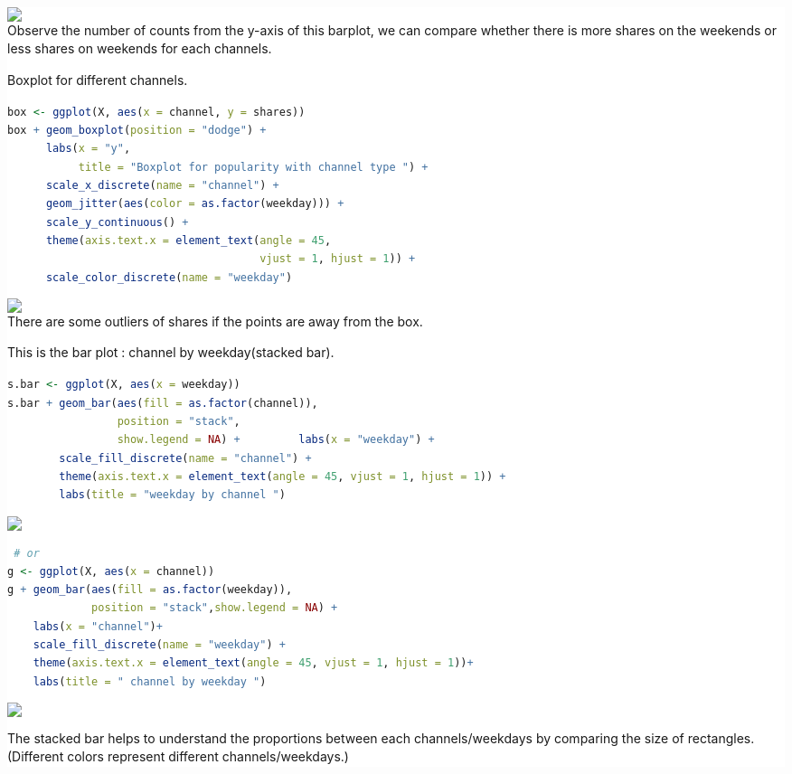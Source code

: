 <img src="./barplot1-1.png" style="display: block; margin: auto;" />
Observe the number of counts from the y-axis of this barplot, we can
compare whether there is more shares on the weekends or less shares on
weekends for each channels.

Boxplot for different channels.

``` r
box <- ggplot(X, aes(x = channel, y = shares))
box + geom_boxplot(position = "dodge") + 
      labs(x = "y", 
           title = "Boxplot for popularity with channel type ") + 
      scale_x_discrete(name = "channel") + 
      geom_jitter(aes(color = as.factor(weekday))) + 
      scale_y_continuous() + 
      theme(axis.text.x = element_text(angle = 45, 
                                       vjust = 1, hjust = 1)) +
      scale_color_discrete(name = "weekday")
```

<img src="./boxplot-1.png" style="display: block; margin: auto;" />
There are some outliers of shares if the points are away from the box.

This is the bar plot : channel by weekday(stacked bar).

``` r
s.bar <- ggplot(X, aes(x = weekday))
s.bar + geom_bar(aes(fill = as.factor(channel)), 
                 position = "stack",
                 show.legend = NA) +         labs(x = "weekday") + 
        scale_fill_discrete(name = "channel") + 
        theme(axis.text.x = element_text(angle = 45, vjust = 1, hjust = 1)) +
        labs(title = "weekday by channel ")
```

<img src="./barplot2-1.png" style="display: block; margin: auto;" />

``` r
 # or  
g <- ggplot(X, aes(x = channel))
g + geom_bar(aes(fill = as.factor(weekday)),
             position = "stack",show.legend = NA) + 
    labs(x = "channel")+ 
    scale_fill_discrete(name = "weekday") + 
    theme(axis.text.x = element_text(angle = 45, vjust = 1, hjust = 1))+
    labs(title = " channel by weekday ")
```

<img src="./barplot2-2.png" style="display: block; margin: auto;" />

The stacked bar helps to understand the proportions between each
channels/weekdays by comparing the size of rectangles. (Different colors
represent different channels/weekdays.)
